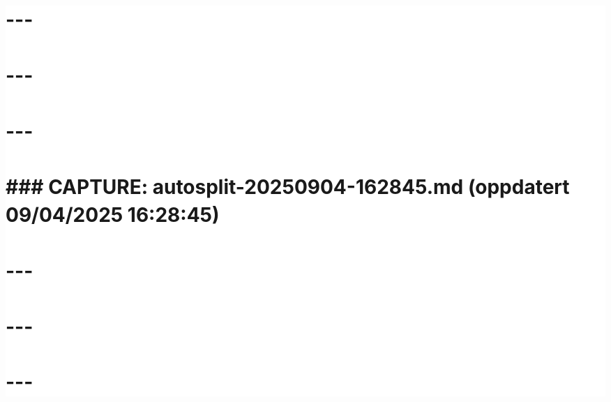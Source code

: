 # ---

#

#

# ---

#

#

#

# ---

#

#

#

#

#

# \### CAPTURE: autosplit-20250904-162845.md (oppdatert 09/04/2025 16:28:45)

# ---

#

#

# ---

#

#

#

# ---

#

#

#
